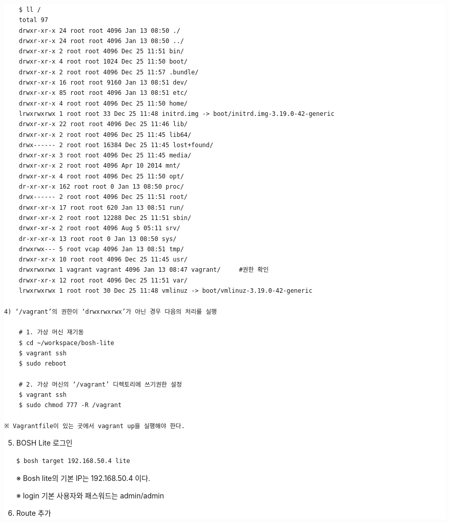 		$ ll /
		total 97
		drwxr-xr-x 24 root root 4096 Jan 13 08:50 ./
		drwxr-xr-x 24 root root 4096 Jan 13 08:50 ../
		drwxr-xr-x 2 root root 4096 Dec 25 11:51 bin/
		drwxr-xr-x 4 root root 1024 Dec 25 11:50 boot/
		drwxr-xr-x 2 root root 4096 Dec 25 11:57 .bundle/
		drwxr-xr-x 16 root root 9160 Jan 13 08:51 dev/
		drwxr-xr-x 85 root root 4096 Jan 13 08:51 etc/
		drwxr-xr-x 4 root root 4096 Dec 25 11:50 home/
		lrwxrwxrwx 1 root root 33 Dec 25 11:48 initrd.img -> boot/initrd.img-3.19.0-42-generic
		drwxr-xr-x 22 root root 4096 Dec 25 11:46 lib/
		drwxr-xr-x 2 root root 4096 Dec 25 11:45 lib64/
		drwx------ 2 root root 16384 Dec 25 11:45 lost+found/
		drwxr-xr-x 3 root root 4096 Dec 25 11:45 media/
		drwxr-xr-x 2 root root 4096 Apr 10 2014 mnt/
		drwxr-xr-x 4 root root 4096 Dec 25 11:50 opt/
		dr-xr-xr-x 162 root root 0 Jan 13 08:50 proc/
		drwx------ 2 root root 4096 Dec 25 11:51 root/
		drwxr-xr-x 17 root root 620 Jan 13 08:51 run/
		drwxr-xr-x 2 root root 12288 Dec 25 11:51 sbin/
		drwxr-xr-x 2 root root 4096 Aug 5 05:11 srv/
		dr-xr-xr-x 13 root root 0 Jan 13 08:50 sys/
		drwxrwx--- 5 root vcap 4096 Jan 13 08:51 tmp/
		drwxr-xr-x 10 root root 4096 Dec 25 11:45 usr/
		drwxrwxrwx 1 vagrant vagrant 4096 Jan 13 08:47 vagrant/		#권한 확인
		drwxr-xr-x 12 root root 4096 Dec 25 11:51 var/
		lrwxrwxrwx 1 root root 30 Dec 25 11:48 vmlinuz -> boot/vmlinuz-3.19.0-42-generic

	4) ‘/vagrant’의 권한이 ‘drwxrwxrwx’가 아닌 경우 다음의 처리를 실행

		# 1. 가상 머신 재기동
		$ cd ~/workspace/bosh-lite
		$ vagrant ssh
		$ sudo reboot

		# 2. 가상 머신의 ‘/vagrant’ 디렉토리에 쓰기권한 설정
		$ vagrant ssh
		$ sudo chmod 777 -R /vagrant

    ※ Vagrantfile이 있는 곳에서 vagrant up을 실행해야 한다.


5.  BOSH Lite 로그인

		$ bosh target 192.168.50.4 lite

    ※ Bosh lite의 기본 IP는 192.168.50.4 이다.

	※ login 기본 사용자와 패스워드는 admin/admin


6.  Route 추가
